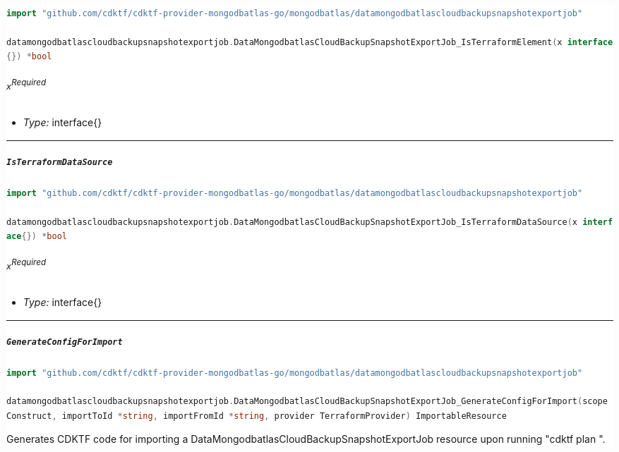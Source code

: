 ```go
import "github.com/cdktf/cdktf-provider-mongodbatlas-go/mongodbatlas/datamongodbatlascloudbackupsnapshotexportjob"

datamongodbatlascloudbackupsnapshotexportjob.DataMongodbatlasCloudBackupSnapshotExportJob_IsTerraformElement(x interface{}) *bool
```

###### `x`<sup>Required</sup> <a name="x" id="@cdktf/provider-mongodbatlas.dataMongodbatlasCloudBackupSnapshotExportJob.DataMongodbatlasCloudBackupSnapshotExportJob.isTerraformElement.parameter.x"></a>

- *Type:* interface{}

---

##### `IsTerraformDataSource` <a name="IsTerraformDataSource" id="@cdktf/provider-mongodbatlas.dataMongodbatlasCloudBackupSnapshotExportJob.DataMongodbatlasCloudBackupSnapshotExportJob.isTerraformDataSource"></a>

```go
import "github.com/cdktf/cdktf-provider-mongodbatlas-go/mongodbatlas/datamongodbatlascloudbackupsnapshotexportjob"

datamongodbatlascloudbackupsnapshotexportjob.DataMongodbatlasCloudBackupSnapshotExportJob_IsTerraformDataSource(x interface{}) *bool
```

###### `x`<sup>Required</sup> <a name="x" id="@cdktf/provider-mongodbatlas.dataMongodbatlasCloudBackupSnapshotExportJob.DataMongodbatlasCloudBackupSnapshotExportJob.isTerraformDataSource.parameter.x"></a>

- *Type:* interface{}

---

##### `GenerateConfigForImport` <a name="GenerateConfigForImport" id="@cdktf/provider-mongodbatlas.dataMongodbatlasCloudBackupSnapshotExportJob.DataMongodbatlasCloudBackupSnapshotExportJob.generateConfigForImport"></a>

```go
import "github.com/cdktf/cdktf-provider-mongodbatlas-go/mongodbatlas/datamongodbatlascloudbackupsnapshotexportjob"

datamongodbatlascloudbackupsnapshotexportjob.DataMongodbatlasCloudBackupSnapshotExportJob_GenerateConfigForImport(scope Construct, importToId *string, importFromId *string, provider TerraformProvider) ImportableResource
```

Generates CDKTF code for importing a DataMongodbatlasCloudBackupSnapshotExportJob resource upon running "cdktf plan <stack-name>".
